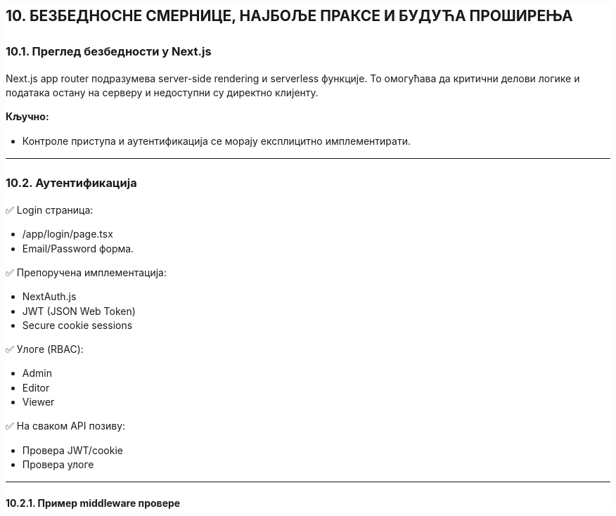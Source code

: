

























## 10. БЕЗБЕДНОСНЕ СМЕРНИЦЕ, НАЈБОЉЕ ПРАКСЕ И БУДУЋА ПРОШИРЕЊА


### 10.1. Преглед безбедности у Next.js

Next.js app router подразумева server-side rendering и serverless функције. То омогућава да критични делови логике и података остану на серверу и недоступни су директно клијенту.

**Кључно:**

* Контроле приступа и аутентификација се морају експлицитно имплементирати.

---

### 10.2. Аутентификација

✅ Login страница:

* /app/login/page.tsx
* Email/Password форма.

✅ Препоручена имплементација:

* NextAuth.js
* JWT (JSON Web Token)
* Secure cookie sessions

✅ Улоге (RBAC):

* Admin
* Editor
* Viewer

✅ На сваком API позиву:

* Провера JWT/cookie
* Провера улоге

---

#### 10.2.1. Пример middleware провере
